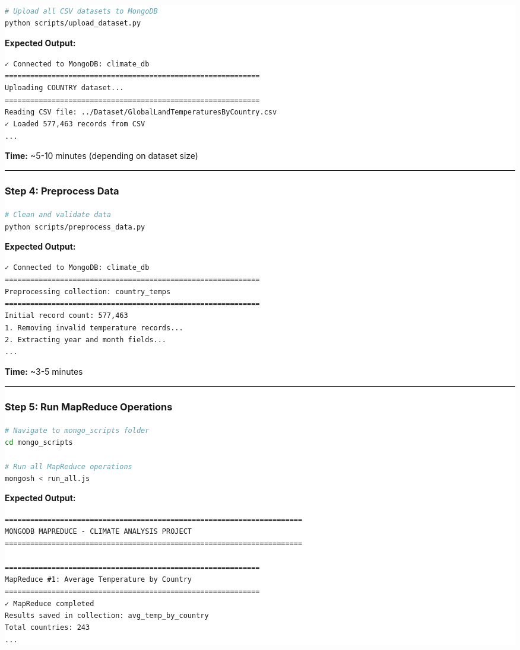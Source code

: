 ```bash
# Upload all CSV datasets to MongoDB
python scripts/upload_dataset.py
```

**Expected Output:**
```
✓ Connected to MongoDB: climate_db
============================================================
Uploading COUNTRY dataset...
============================================================
Reading CSV file: ../Dataset/GlobalLandTemperaturesByCountry.csv
✓ Loaded 577,463 records from CSV
...
```

**Time:** ~5-10 minutes (depending on dataset size)

---

### Step 4: Preprocess Data

```bash
# Clean and validate data
python scripts/preprocess_data.py
```

**Expected Output:**
```
✓ Connected to MongoDB: climate_db
============================================================
Preprocessing collection: country_temps
============================================================
Initial record count: 577,463
1. Removing invalid temperature records...
2. Extracting year and month fields...
...
```

**Time:** ~3-5 minutes

---

### Step 5: Run MapReduce Operations

```bash
# Navigate to mongo_scripts folder
cd mongo_scripts

# Run all MapReduce operations
mongosh < run_all.js
```

**Expected Output:**
```
======================================================================
MONGODB MAPREDUCE - CLIMATE ANALYSIS PROJECT
======================================================================

============================================================
MapReduce #1: Average Temperature by Country
============================================================
✓ MapReduce completed
Results saved in collection: avg_temp_by_country
Total countries: 243
...
```
